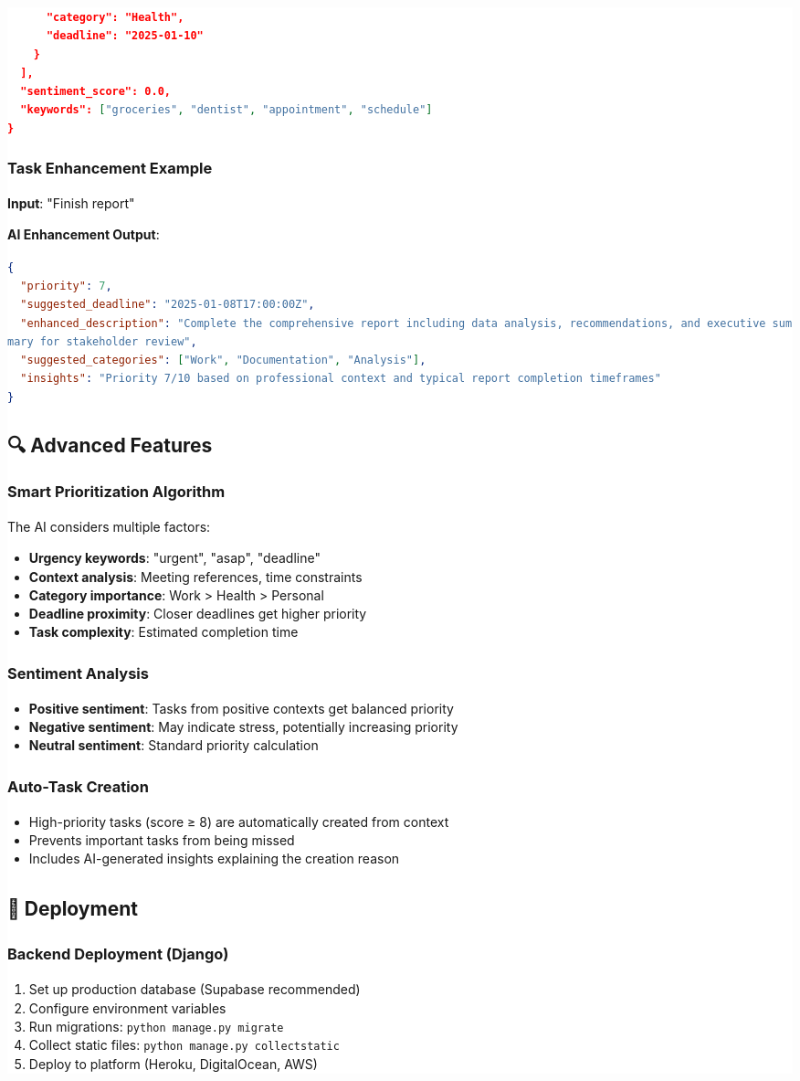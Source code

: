 ```json
      "category": "Health",
      "deadline": "2025-01-10"
    }
  ],
  "sentiment_score": 0.0,
  "keywords": ["groceries", "dentist", "appointment", "schedule"]
}
```

### Task Enhancement Example
**Input**: "Finish report"

**AI Enhancement Output**:
```json
{
  "priority": 7,
  "suggested_deadline": "2025-01-08T17:00:00Z",
  "enhanced_description": "Complete the comprehensive report including data analysis, recommendations, and executive summary for stakeholder review",
  "suggested_categories": ["Work", "Documentation", "Analysis"],
  "insights": "Priority 7/10 based on professional context and typical report completion timeframes"
}
```

## 🔍 Advanced Features

### Smart Prioritization Algorithm
The AI considers multiple factors:
- **Urgency keywords**: "urgent", "asap", "deadline"
- **Context analysis**: Meeting references, time constraints
- **Category importance**: Work > Health > Personal
- **Deadline proximity**: Closer deadlines get higher priority
- **Task complexity**: Estimated completion time

### Sentiment Analysis
- **Positive sentiment**: Tasks from positive contexts get balanced priority
- **Negative sentiment**: May indicate stress, potentially increasing priority
- **Neutral sentiment**: Standard priority calculation

### Auto-Task Creation
- High-priority tasks (score ≥ 8) are automatically created from context
- Prevents important tasks from being missed
- Includes AI-generated insights explaining the creation reason

## 🚀 Deployment

### Backend Deployment (Django)
1. Set up production database (Supabase recommended)
2. Configure environment variables
3. Run migrations: `python manage.py migrate`
4. Collect static files: `python manage.py collectstatic`
5. Deploy to platform (Heroku, DigitalOcean, AWS)
